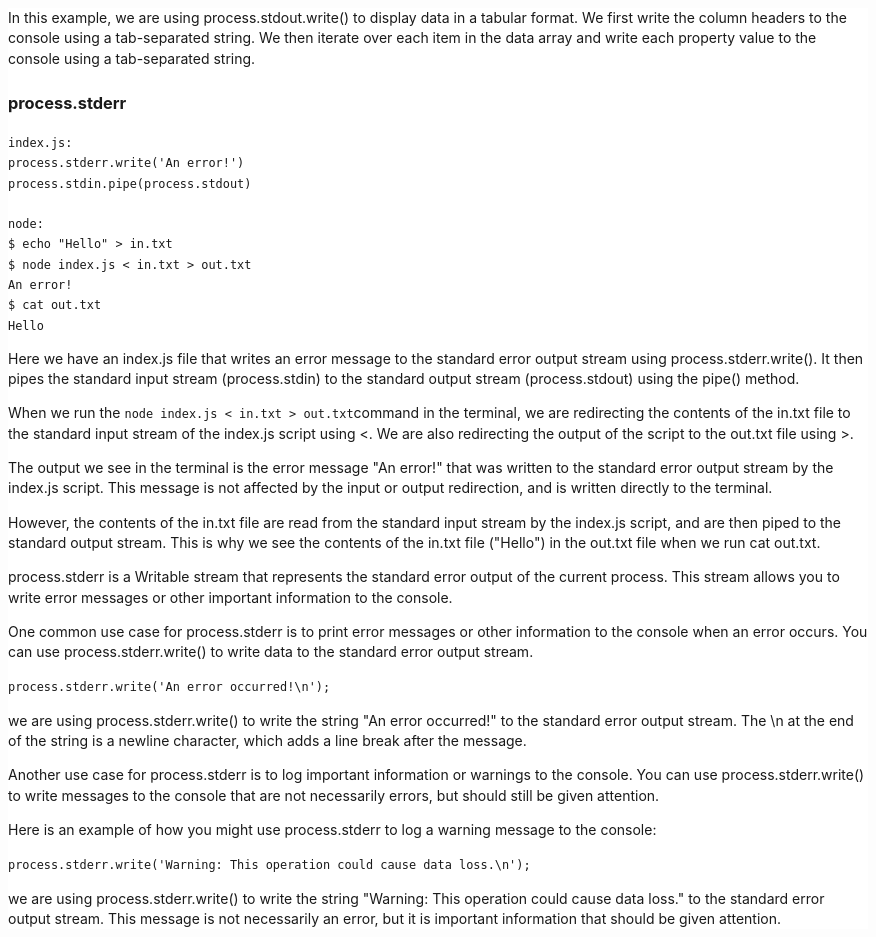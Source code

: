 In this example, we are using process.stdout.write() to display data in a tabular format. We first write the column headers to the console using a tab-separated string. We then iterate over each item in the data array and write each property value to the console using a tab-separated string.

### process.stderr

    index.js:
    process.stderr.write('An error!')
    process.stdin.pipe(process.stdout)

    node:
    $ echo "Hello" > in.txt
    $ node index.js < in.txt > out.txt
    An error!
    $ cat out.txt
    Hello

Here we have an index.js file that writes an error message to the standard error output stream using process.stderr.write(). It then pipes the standard input stream (process.stdin) to the standard output stream (process.stdout) using the pipe() method.

When we run the `node index.js < in.txt > out.txt`command in the terminal, we are redirecting the contents of the in.txt file to the standard input stream of the index.js script using <. We are also redirecting the output of the script to the out.txt file using >.

The output we see in the terminal is the error message "An error!" that was written to the standard error output stream by the index.js script. This message is not affected by the input or output redirection, and is written directly to the terminal.

However, the contents of the in.txt file are read from the standard input stream by the index.js script, and are then piped to the standard output stream. This is why we see the contents of the in.txt file ("Hello") in the out.txt file when we run cat out.txt.

process.stderr is a Writable stream that represents the standard error output of the current process. This stream allows you to write error messages or other important information to the console.

One common use case for process.stderr is to print error messages or other information to the console when an error occurs. You can use process.stderr.write() to write data to the standard error output stream.

    process.stderr.write('An error occurred!\n');

we are using process.stderr.write() to write the string "An error occurred!" to the standard error output stream. The \n at the end of the string is a newline character, which adds a line break after the message.

Another use case for process.stderr is to log important information or warnings to the console. You can use process.stderr.write() to write messages to the console that are not necessarily errors, but should still be given attention.

Here is an example of how you might use process.stderr to log a warning message to the console:

    process.stderr.write('Warning: This operation could cause data loss.\n');

we are using process.stderr.write() to write the string "Warning: This operation could cause data loss." to the standard error output stream. This message is not necessarily an error, but it is important information that should be given attention.
